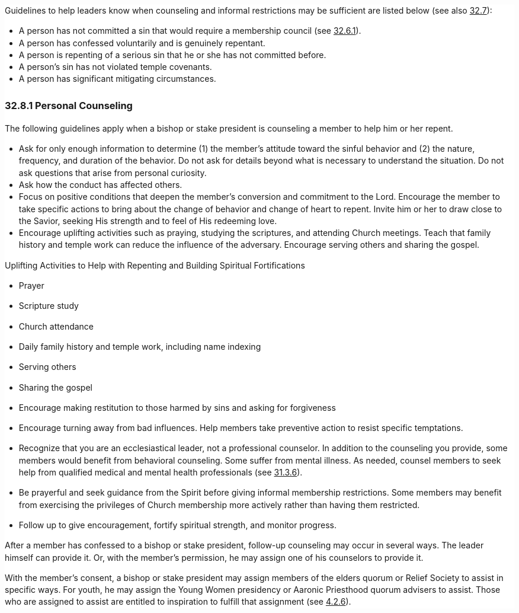 Guidelines to help leaders know when counseling and informal restrictions may be sufficient are listed below (see also [32.7](32-repentance-and-membership-councils.md#327-circumstances-of-the-person)):

* A person has not committed a sin that would require a membership council (see [32.6.1](32-repentance-and-membership-councils.md#3261-when-a-membership-council-is-required)).
* A person has confessed voluntarily and is genuinely repentant.
* A person is repenting of a serious sin that he or she has not committed before.
* A person’s sin has not violated temple covenants.
* A person has significant mitigating circumstances.

### 32.8.1 Personal Counseling

The following guidelines apply when a bishop or stake president is counseling a member to help him or her repent.

* Ask for only enough information to determine (1) the member’s attitude toward the sinful behavior and (2) the nature, frequency, and duration of the behavior. Do not ask for details beyond what is necessary to understand the situation. Do not ask questions that arise from personal curiosity.
* Ask how the conduct has affected others.
* Focus on positive conditions that deepen the member’s conversion and commitment to the Lord. Encourage the member to take specific actions to bring about the change of behavior and change of heart to repent. Invite him or her to draw close to the Savior, seeking His strength and to feel of His redeeming love.
* Encourage uplifting activities such as praying, studying the scriptures, and attending Church meetings. Teach that family history and temple work can reduce the influence of the adversary. Encourage serving others and sharing the gospel.

Uplifting Activities to Help with Repenting and Building Spiritual Fortifications

* Prayer
* Scripture study
* Church attendance
* Daily family history and temple work, including name indexing
* Serving others
* Sharing the gospel

* Encourage making restitution to those harmed by sins and asking for forgiveness
* Encourage turning away from bad influences. Help members take preventive action to resist specific temptations.
* Recognize that you are an ecclesiastical leader, not a professional counselor. In addition to the counseling you provide, some members would benefit from behavioral counseling. Some suffer from mental illness. As needed, counsel members to seek help from qualified medical and mental health professionals (see [31.3.6](31.md#3136-professional-counseling-and-therapy)).
* Be prayerful and seek guidance from the Spirit before giving informal membership restrictions. Some members may benefit from exercising the privileges of Church membership more actively rather than having them restricted.
* Follow up to give encouragement, fortify spiritual strength, and monitor progress.

After a member has confessed to a bishop or stake president, follow-up counseling may occur in several ways. The leader himself can provide it. Or, with the member’s permission, he may assign one of his counselors to provide it.

With the member’s consent, a bishop or stake president may assign members of the elders quorum or Relief Society to assist in specific ways. For youth, he may assign the Young Women presidency or Aaronic Priesthood quorum advisers to assist. Those who are assigned to assist are entitled to inspiration to fulfill that assignment (see [4.2.6](4-leadership-in-the-church-of-jesus-christ.md#426-prepare-others-to-be-leaders-and-teachers)).
